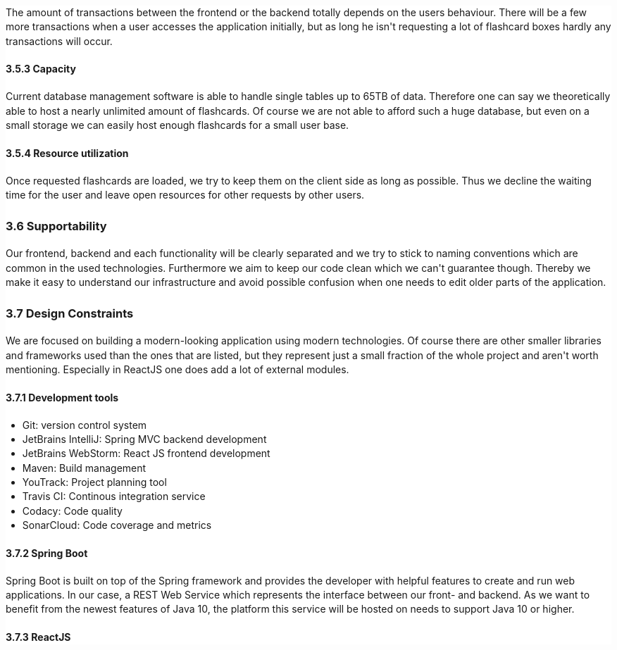 The amount of transactions between the frontend or the backend totally depends on the users behaviour. There will be a few more transactions
when a user accesses the application initially, but as long he isn't requesting a lot of flashcard boxes hardly any transactions will occur.

#### 3.5.3 Capacity

Current database management software is able to handle single tables up to 65TB of data. Therefore one can say we theoretically able to host
a nearly unlimited amount of flashcards. Of course we are not able to afford such a huge database, but even on a small storage we can easily host enough flashcards for a small user base.

#### 3.5.4 Resource utilization

Once requested flashcards are loaded, we try to keep them on the client side as long as possible. Thus we decline the waiting time for the user
and leave open resources for other requests by other users.

### 3.6 Supportability

Our frontend, backend and each functionality will be clearly separated and we try to stick to naming conventions which are common in the used technologies.
Furthermore we aim to keep our code clean which we can't guarantee though. Thereby we make it easy to understand our infrastructure and avoid possible confusion
when one needs to edit older parts of the application.

### 3.7 Design Constraints

We are focused on building a modern-looking application using modern technologies. Of course there are other smaller libraries and frameworks used than the ones that
are listed, but they represent just a small fraction of the whole project and aren't worth mentioning. Especially in ReactJS one does add a lot of external modules.

#### 3.7.1 Development tools

-   Git: version control system
-   JetBrains IntelliJ: Spring MVC backend development
-   JetBrains WebStorm: React JS frontend development
-   Maven: Build management
-   YouTrack: Project planning tool
-   Travis CI: Continous integration service
-   Codacy: Code quality
-   SonarCloud: Code coverage and metrics

#### 3.7.2 Spring Boot

Spring Boot is built on top of the Spring framework and provides the developer with helpful features to create and run web applications. In our case, a REST Web Service
which represents the interface between our front- and backend. As we want to benefit from the newest features of Java 10, the platform this service will be hosted on needs to support Java 10 or higher.

#### 3.7.3 ReactJS
